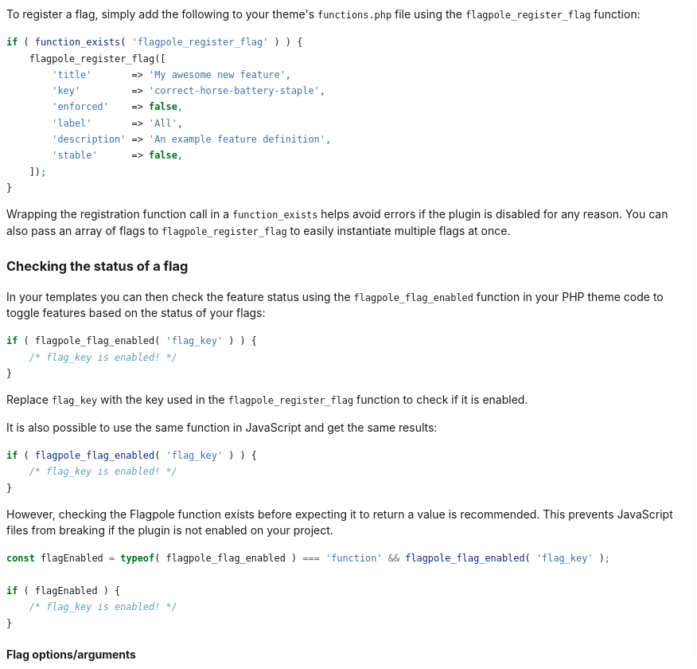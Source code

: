 To register a flag, simply add the following to your theme's `functions.php` file using the `flagpole_register_flag` function:

```php
if ( function_exists( 'flagpole_register_flag' ) ) {
	flagpole_register_flag([
		'title'       => 'My awesome new feature',
		'key'         => 'correct-horse-battery-staple',
		'enforced'    => false,
		'label'       => 'All',
		'description' => 'An example feature definition',
		'stable'      => false,
	]);
}
```

Wrapping the registration function call in a `function_exists` helps avoid errors if the plugin is disabled for any reason. You can also pass an array of flags to `flagpole_register_flag` to easily instantiate multiple flags at once.

### Checking the status of a flag

In your templates you can then check the feature status using the `flagpole_flag_enabled` function in your PHP theme code to toggle features based on the status of your flags:

```php
if ( flagpole_flag_enabled( 'flag_key' ) ) {
	/* flag_key is enabled! */
}
```

Replace `flag_key` with the key used in the `flagpole_register_flag` function to check if it is enabled.

It is also possible to use the same function in JavaScript and get the same results:

```javascript
if ( flagpole_flag_enabled( 'flag_key' ) ) {
	/* flag_key is enabled! */
}
```

However, checking the Flagpole function exists before expecting it to return a value is recommended. This prevents JavaScript files from breaking if the plugin is not enabled on your project.

```javascript
const flagEnabled = typeof( flagpole_flag_enabled ) === 'function' && flagpole_flag_enabled( 'flag_key' );

if ( flagEnabled ) {
	/* flag_key is enabled! */
}
```


#### Flag options/arguments
